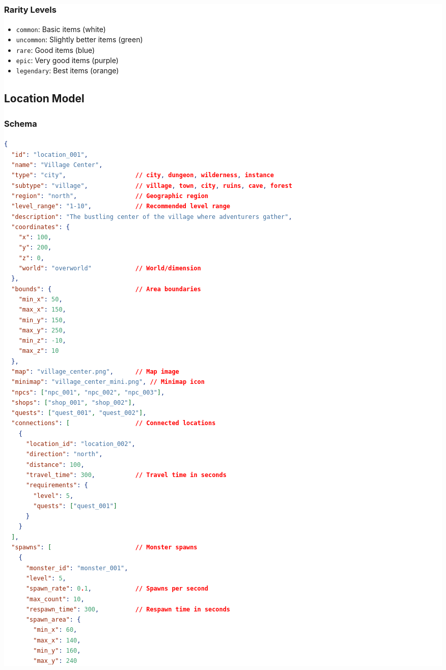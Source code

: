 ### Rarity Levels
- `common`: Basic items (white)
- `uncommon`: Slightly better items (green)
- `rare`: Good items (blue)
- `epic`: Very good items (purple)
- `legendary`: Best items (orange)

## Location Model

### Schema
```json
{
  "id": "location_001",
  "name": "Village Center",
  "type": "city",                   // city, dungeon, wilderness, instance
  "subtype": "village",             // village, town, city, ruins, cave, forest
  "region": "north",                // Geographic region
  "level_range": "1-10",            // Recommended level range
  "description": "The bustling center of the village where adventurers gather",
  "coordinates": {
    "x": 100,
    "y": 200,
    "z": 0,
    "world": "overworld"            // World/dimension
  },
  "bounds": {                       // Area boundaries
    "min_x": 50,
    "max_x": 150,
    "min_y": 150,
    "max_y": 250,
    "min_z": -10,
    "max_z": 10
  },
  "map": "village_center.png",      // Map image
  "minimap": "village_center_mini.png", // Minimap icon
  "npcs": ["npc_001", "npc_002", "npc_003"],
  "shops": ["shop_001", "shop_002"],
  "quests": ["quest_001", "quest_002"],
  "connections": [                  // Connected locations
    {
      "location_id": "location_002",
      "direction": "north",
      "distance": 100,
      "travel_time": 300,           // Travel time in seconds
      "requirements": {
        "level": 5,
        "quests": ["quest_001"]
      }
    }
  ],
  "spawns": [                       // Monster spawns
    {
      "monster_id": "monster_001",
      "level": 5,
      "spawn_rate": 0.1,            // Spawns per second
      "max_count": 10,
      "respawn_time": 300,          // Respawn time in seconds
      "spawn_area": {
        "min_x": 60,
        "max_x": 140,
        "min_y": 160,
        "max_y": 240
```